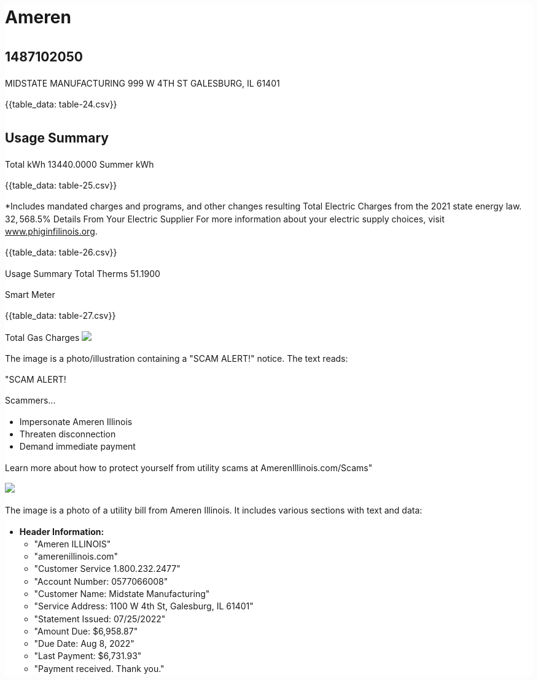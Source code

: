 # Ameren 

## 1487102050

MIDSTATE MANUFACTURING
999 W 4TH ST
GALESBURG, IL 61401

{{table_data: table-24.csv}}

## Usage Summary

Total kWh
13440.0000 Summer kWh

{{table_data: table-25.csv}}

*Includes mandated charges and programs, and other changes resulting
Total Electric Charges
from the 2021 state energy law.
$32,568.5 \%$
Details From Your Electric Supplier
For more information about your electric supply choices, visit www.phiginfilinois.org.

{{table_data: table-26.csv}}

Usage Summary
Total Therms
$51.1900$

Smart Meter

{{table_data: table-27.csv}}

Total Gas Charges
![](images/img-12.jpeg)

The image is a photo/illustration containing a "SCAM ALERT!" notice. The text reads:

"SCAM ALERT!

Scammers...
* Impersonate Ameren Illinois
* Threaten disconnection
* Demand immediate payment

Learn more about how to protect yourself from utility scams at AmerenIllinois.com/Scams"

![](images/img-13.jpeg)

The image is a photo of a utility bill from Ameren Illinois. It includes various sections with text and data:

- **Header Information:**
  - "Ameren ILLINOIS"
  - "amerenillinois.com"
  - "Customer Service 1.800.232.2477"
  - "Account Number: 0577066008"
  - "Customer Name: Midstate Manufacturing"
  - "Service Address: 1100 W 4th St, Galesburg, IL 61401"
  - "Statement Issued: 07/25/2022"
  - "Amount Due: $6,958.87"
  - "Due Date: Aug 8, 2022"
  - "Last Payment: $6,731.93"
  - "Payment received. Thank you."

